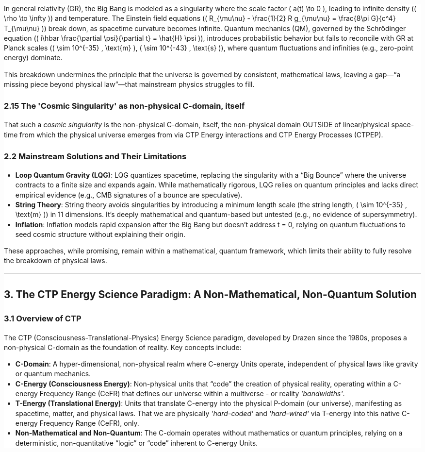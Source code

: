 In general relativity (GR), the Big Bang is modeled as a singularity where the scale factor \( a(t) \to 0 \), leading to infinite density (\( \rho \to \infty \)) and temperature. The Einstein field equations (\( R_{\mu\nu} - \frac{1}{2} R g_{\mu\nu} = \frac{8\pi G}{c^4} T_{\mu\nu} \)) break down, as spacetime curvature becomes infinite. Quantum mechanics (QM), governed by the Schrödinger equation (\( i\hbar \frac{\partial \psi}{\partial t} = \hat{H} \psi \)), introduces probabilistic behavior but fails to reconcile with GR at Planck scales (\( \sim 10^{-35} \, \text{m} \), \( \sim 10^{-43} \, \text{s} \)), where quantum fluctuations and infinities (e.g., zero-point energy) dominate.

This breakdown undermines the principle that the universe is governed by consistent, mathematical laws, leaving a gap—“a missing piece beyond physical law”—that mainstream physics struggles to fill.

### 2.15 The 'Cosmic Singularity' as non-physical C-domain, itself

That such a *cosmic singularity* is the non-physical C-domain, itself, the non-physical domain OUTSIDE of linear/physical space-time from which the physical universe emerges from via CTP Energy interactions and CTP Energy Processes (CTPEP).

### 2.2 Mainstream Solutions and Their Limitations

- **Loop Quantum Gravity (LQG)**: LQG quantizes spacetime, replacing the singularity with a “Big Bounce” where the universe contracts to a finite size and expands again. While mathematically rigorous, LQG relies on quantum principles and lacks direct empirical evidence (e.g., CMB signatures of a bounce are speculative).
- **String Theory**: String theory avoids singularities by introducing a minimum length scale (the string length, \( \sim 10^{-35} \, \text{m} \)) in 11 dimensions. It’s deeply mathematical and quantum-based but untested (e.g., no evidence of supersymmetry).
- **Inflation**: Inflation models rapid expansion after the Big Bang but doesn’t address t = 0, relying on quantum fluctuations to seed cosmic structure without explaining their origin.

These approaches, while promising, remain within a mathematical, quantum framework, which limits their ability to fully resolve the breakdown of physical laws.

---

## 3. The CTP Energy Science Paradigm: A Non-Mathematical, Non-Quantum Solution

### 3.1 Overview of CTP

The CTP (Consciousness-Translational-Physics) Energy Science paradigm, developed by Drazen since the 1980s, proposes a non-physical C-domain as the foundation of reality. Key concepts include:

- **C-Domain**: A hyper-dimensional, non-physical realm where C-energy Units operate, independent of physical laws like gravity or quantum mechanics.
- **C-Energy (Consciousness Energy)**: Non-physical units that “code” the creation of physical reality, operating within a C-energy Frequency Range (CeFR) that defines our universe within a multiverse - or reality *'bandwidths'*.
- **T-Energy (Translational Energy)**: Units that translate C-energy into the physical P-domain (our universe), manifesting as spacetime, matter, and physical laws. That we are physically *'hard-coded'* and *'hard-wired'* via T-energy into this native C-energy Frequency Range (CeFR), only.
- **Non-Mathematical and Non-Quantum**: The C-domain operates without mathematics or quantum principles, relying on a deterministic, non-quantitative “logic” or “code” inherent to C-energy Units.
